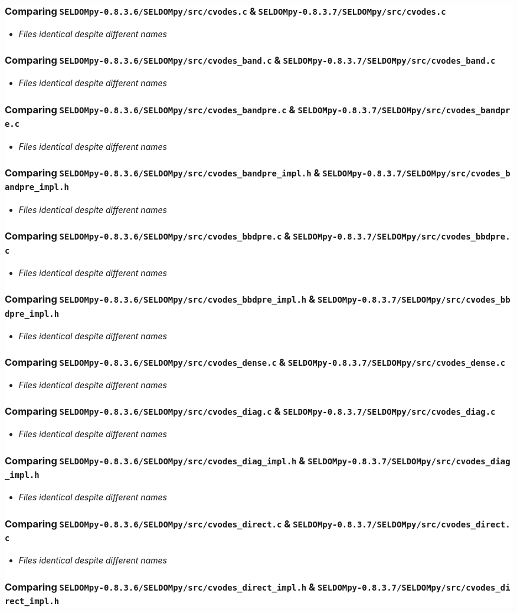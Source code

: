 ### Comparing `SELDOMpy-0.8.3.6/SELDOMpy/src/cvodes.c` & `SELDOMpy-0.8.3.7/SELDOMpy/src/cvodes.c`

 * *Files identical despite different names*

### Comparing `SELDOMpy-0.8.3.6/SELDOMpy/src/cvodes_band.c` & `SELDOMpy-0.8.3.7/SELDOMpy/src/cvodes_band.c`

 * *Files identical despite different names*

### Comparing `SELDOMpy-0.8.3.6/SELDOMpy/src/cvodes_bandpre.c` & `SELDOMpy-0.8.3.7/SELDOMpy/src/cvodes_bandpre.c`

 * *Files identical despite different names*

### Comparing `SELDOMpy-0.8.3.6/SELDOMpy/src/cvodes_bandpre_impl.h` & `SELDOMpy-0.8.3.7/SELDOMpy/src/cvodes_bandpre_impl.h`

 * *Files identical despite different names*

### Comparing `SELDOMpy-0.8.3.6/SELDOMpy/src/cvodes_bbdpre.c` & `SELDOMpy-0.8.3.7/SELDOMpy/src/cvodes_bbdpre.c`

 * *Files identical despite different names*

### Comparing `SELDOMpy-0.8.3.6/SELDOMpy/src/cvodes_bbdpre_impl.h` & `SELDOMpy-0.8.3.7/SELDOMpy/src/cvodes_bbdpre_impl.h`

 * *Files identical despite different names*

### Comparing `SELDOMpy-0.8.3.6/SELDOMpy/src/cvodes_dense.c` & `SELDOMpy-0.8.3.7/SELDOMpy/src/cvodes_dense.c`

 * *Files identical despite different names*

### Comparing `SELDOMpy-0.8.3.6/SELDOMpy/src/cvodes_diag.c` & `SELDOMpy-0.8.3.7/SELDOMpy/src/cvodes_diag.c`

 * *Files identical despite different names*

### Comparing `SELDOMpy-0.8.3.6/SELDOMpy/src/cvodes_diag_impl.h` & `SELDOMpy-0.8.3.7/SELDOMpy/src/cvodes_diag_impl.h`

 * *Files identical despite different names*

### Comparing `SELDOMpy-0.8.3.6/SELDOMpy/src/cvodes_direct.c` & `SELDOMpy-0.8.3.7/SELDOMpy/src/cvodes_direct.c`

 * *Files identical despite different names*

### Comparing `SELDOMpy-0.8.3.6/SELDOMpy/src/cvodes_direct_impl.h` & `SELDOMpy-0.8.3.7/SELDOMpy/src/cvodes_direct_impl.h`
